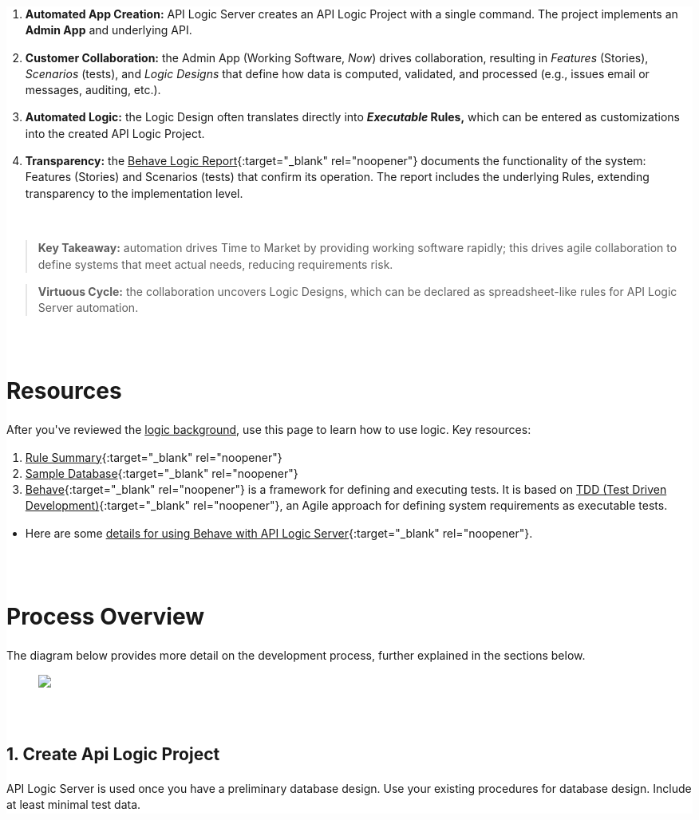 1. **Automated App Creation:** API Logic Server creates an API Logic Project with a single command.  The project implements an **Admin App** and underlying API.

1. **Customer Collaboration:** the Admin App (Working Software, _Now_) drives collaboration, resulting in *Features* (Stories), *Scenarios* (tests), and *Logic Designs* that define how data is computed, validated, and processed (e.g., issues email or messages, auditing, etc.).

1. **Automated Logic:** the Logic Design often translates directly into ***Executable* Rules,** which can be entered as customizations into the created API Logic Project.

2. **Transparency:** the [Behave Logic Report](Behave-Logic-Report.md){:target="_blank" rel="noopener"} documents the functionality of the system: Features (Stories) and Scenarios (tests) that confirm its operation.  The report includes the underlying Rules, extending transparency to the implementation level.

&nbsp;&nbsp;

> **Key Takeaway:** automation drives Time to Market by providing working software rapidly; this drives agile collaboration to define systems that meet actual needs, reducing requirements risk.

> **Virtuous Cycle:** the collaboration uncovers Logic Designs, which can be declared as spreadsheet-like rules for API Logic Server automation.

&nbsp;&nbsp;

# Resources

After you've reviewed the [logic background](Logic-Why.md), use this page to learn how to use logic.  Key resources:

1. [Rule Summary](Logic.md){:target="_blank" rel="noopener"}
2. [Sample Database](Sample-Database.md){:target="_blank" rel="noopener"}
3. [Behave](https://behave.readthedocs.io/en/stable/tutorial.html){:target="_blank" rel="noopener"} is a framework for defining and executing tests.  It is based on [TDD (Test Driven Development)](http://dannorth.net/introducing-bdd/){:target="_blank" rel="noopener"}, an Agile approach for defining system requirements as executable tests.
  * Here are some [details for using Behave with API Logic Server](Behave.md){:target="_blank" rel="noopener"}.

&nbsp;&nbsp;

# Process Overview

The diagram below provides more detail on the development process, further explained in the sections below.

<figure><img src="https://github.com/valhuber/apilogicserver/wiki/images/behave/TDD-process.png?raw=true"></figure>

&nbsp;&nbsp;

## 1. Create Api Logic Project

API Logic Server is used once you have a preliminary database design.  Use your existing procedures for database design.  Include at least minimal test data.
